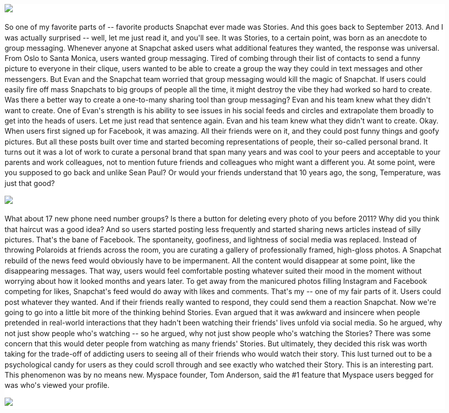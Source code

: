 ![](https://www.foundersnotes.com/static/images/new_icons/chevron-down-alt-thin.svg)

So one of my favorite parts of -- favorite products Snapchat ever made was Stories. And this goes back to September 2013. And I was actually surprised -- well, let me just read it, and you'll see. It was Stories, to a certain point, was born as an anecdote to group messaging. Whenever anyone at Snapchat asked users what additional features they wanted, the response was universal. From Oslo to Santa Monica, users wanted group messaging. Tired of combing through their list of contacts to send a funny picture to everyone in their clique, users wanted to be able to create a group the way they could in text messages and other messengers. But Evan and the Snapchat team worried that group messaging would kill the magic of Snapchat. If users could easily fire off mass Snapchats to big groups of people all the time, it might destroy the vibe they had worked so hard to create. Was there a better way to create a one-to-many sharing tool than group messaging? Evan and his team knew what they didn't want to create. One of Evan's strength is his ability to see issues in his social feeds and circles and extrapolate them broadly to get into the heads of users. Let me just read that sentence again. Evan and his team knew what they didn't want to create. Okay. When users first signed up for Facebook, it was amazing. All their friends were on it, and they could post funny things and goofy pictures. But all these posts built over time and started becoming representations of people, their so-called personal brand. It turns out it was a lot of work to curate a personal brand that span many years and was cool to your peers and acceptable to your parents and work colleagues, not to mention future friends and colleagues who might want a different you. At some point, were you supposed to go back and unlike Sean Paul? Or would your friends understand that 10 years ago, the song, Temperature, was just that good?

![](https://www.foundersnotes.com/static/images/new_icons/chevron-down-alt-thin.svg)

What about 17 new phone need number groups? Is there a button for deleting every photo of you before 2011? Why did you think that haircut was a good idea? And so users started posting less frequently and started sharing news articles instead of silly pictures. That's the bane of Facebook. The spontaneity, goofiness, and lightness of social media was replaced. Instead of throwing Polaroids at friends across the room, you are curating a gallery of professionally framed, high-gloss photos. A Snapchat rebuild of the news feed would obviously have to be impermanent. All the content would disappear at some point, like the disappearing messages. That way, users would feel comfortable posting whatever suited their mood in the moment without worrying about how it looked months and years later. To get away from the manicured photos filling Instagram and Facebook competing for likes, Snapchat's feed would do away with likes and comments. That's my -- one of my fair parts of it. Users could post whatever they wanted. And if their friends really wanted to respond, they could send them a reaction Snapchat. Now we're going to go into a little bit more of the thinking behind Stories. Evan argued that it was awkward and insincere when people pretended in real-world interactions that they hadn't been watching their friends' lives unfold via social media. So he argued, why not just show people who's watching -- so he argued, why not just show people who's watching the Stories? There was some concern that this would deter people from watching as many friends' Stories. But ultimately, they decided this risk was worth taking for the trade-off of addicting users to seeing all of their friends who would watch their story. This lust turned out to be a psychological candy for users as they could scroll through and see exactly who watched their Story. This is an interesting part. This phenomenon was by no means new. Myspace founder, Tom Anderson, said the #1 feature that Myspace users begged for was who's viewed your profile.

![](https://www.foundersnotes.com/static/images/new_icons/chevron-down-alt-thin.svg)
